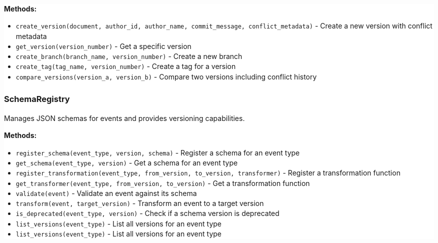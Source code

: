**Methods:**
- `create_version(document, author_id, author_name, commit_message, conflict_metadata)` - Create a new version with conflict metadata
- `get_version(version_number)` - Get a specific version
- `create_branch(branch_name, version_number)` - Create a new branch
- `create_tag(tag_name, version_number)` - Create a tag for a version
- `compare_versions(version_a, version_b)` - Compare two versions including conflict history

### SchemaRegistry
Manages JSON schemas for events and provides versioning capabilities.

**Methods:**
- `register_schema(event_type, version, schema)` - Register a schema for an event type
- `get_schema(event_type, version)` - Get a schema for an event type
- `register_transformation(event_type, from_version, to_version, transformer)` - Register a transformation function
- `get_transformer(event_type, from_version, to_version)` - Get a transformation function
- `validate(event)` - Validate an event against its schema
- `transform(event, target_version)` - Transform an event to a target version
- `is_deprecated(event_type, version)` - Check if a schema version is deprecated
- `list_versions(event_type)` - List all versions for an event type
- `list_versions(event_type)` - List all versions for an event type